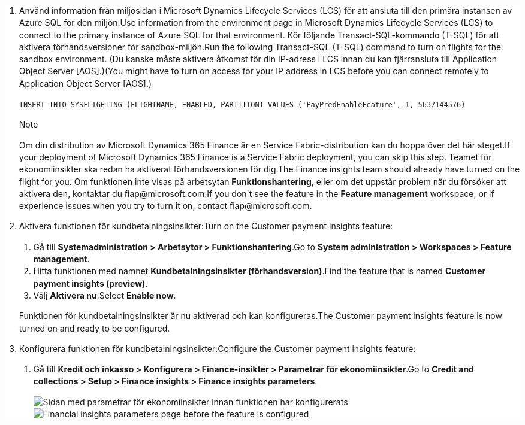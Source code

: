 1. <span data-ttu-id="40f9e-108">Använd information från miljösidan i Microsoft Dynamics Lifecycle Services (LCS) för att ansluta till den primära instansen av Azure SQL för den miljön.</span><span class="sxs-lookup"><span data-stu-id="40f9e-108">Use information from the environment page in Microsoft Dynamics Lifecycle Services (LCS) to connect to the primary instance of Azure SQL for that environment.</span></span> <span data-ttu-id="40f9e-109">Kör följande Transact-SQL-kommando (T-SQL) för att aktivera förhandsversioner för sandbox-miljön.</span><span class="sxs-lookup"><span data-stu-id="40f9e-109">Run the following Transact-SQL (T-SQL) command to turn on flights for the sandbox environment.</span></span> <span data-ttu-id="40f9e-110">(Du kanske måste aktivera åtkomst för din IP-adress i LCS innan du kan fjärransluta till Application Object Server \[AOS\].)</span><span class="sxs-lookup"><span data-stu-id="40f9e-110">(You might have to turn on access for your IP address in LCS before you can connect remotely to Application Object Server \[AOS\].)</span></span>

    `INSERT INTO SYSFLIGHTING (FLIGHTNAME, ENABLED, PARTITION) VALUES ('PayPredEnableFeature', 1, 5637144576)`

    > [!NOTE]
    > <span data-ttu-id="40f9e-111">Om din distribution av Microsoft Dynamics 365 Finance är en Service Fabric-distribution kan du hoppa över det här steget.</span><span class="sxs-lookup"><span data-stu-id="40f9e-111">If your deployment of Microsoft Dynamics 365 Finance is a Service Fabric deployment, you can skip this step.</span></span> <span data-ttu-id="40f9e-112">Teamet för ekonomiinsikter ska redan ha aktiverat förhandsversionen för dig.</span><span class="sxs-lookup"><span data-stu-id="40f9e-112">The Finance insights team should already have turned on the flight for you.</span></span> <span data-ttu-id="40f9e-113">Om funktionen inte visas på arbetsytan **Funktionshantering**, eller om det uppstår problem när du försöker att aktivera den, kontaktar du <fiap@microsoft.com>.</span><span class="sxs-lookup"><span data-stu-id="40f9e-113">If you don't see the feature in the **Feature management** workspace, or if experience issues when you try to turn it on, contact <fiap@microsoft.com>.</span></span>

2. <span data-ttu-id="40f9e-114">Aktivera funktionen för kundbetalningsinsikter:</span><span class="sxs-lookup"><span data-stu-id="40f9e-114">Turn on the Customer payment insights feature:</span></span>

    1. <span data-ttu-id="40f9e-115">Gå till **Systemadministration \> Arbetsytor \> Funktionshantering**.</span><span class="sxs-lookup"><span data-stu-id="40f9e-115">Go to **System administration \> Workspaces \> Feature management**.</span></span>
    2. <span data-ttu-id="40f9e-116">Hitta funktionen med namnet **Kundbetalningsinsikter (förhandsversion)**.</span><span class="sxs-lookup"><span data-stu-id="40f9e-116">Find the feature that is named **Customer payment insights (preview)**.</span></span>
    3. <span data-ttu-id="40f9e-117">Välj **Aktivera nu**.</span><span class="sxs-lookup"><span data-stu-id="40f9e-117">Select **Enable now**.</span></span>

    <span data-ttu-id="40f9e-118">Funktionen för kundbetalningsinsikter är nu aktiverad och kan konfigureras.</span><span class="sxs-lookup"><span data-stu-id="40f9e-118">The Customer payment insights feature is now turned on and ready to be configured.</span></span>

3. <span data-ttu-id="40f9e-119">Konfigurera funktionen för kundbetalningsinsikter:</span><span class="sxs-lookup"><span data-stu-id="40f9e-119">Configure the Customer payment insights feature:</span></span>

    1. <span data-ttu-id="40f9e-120">Gå till **Kredit och inkasso \> Konfigurera \> Finance-insikter \> Parametrar för ekonomiinsikter**.</span><span class="sxs-lookup"><span data-stu-id="40f9e-120">Go to **Credit and collections \> Setup \> Finance insights \> Finance insights parameters**.</span></span>

        <span data-ttu-id="40f9e-121">[![Sidan med parametrar för ekonomiinsikter innan funktionen har konfigurerats](./media/finance-insights-parameters.png)](./media/finance-insights-parameters.png)</span><span class="sxs-lookup"><span data-stu-id="40f9e-121">[![Financial insights parameters page before the feature is configured](./media/finance-insights-parameters.png)](./media/finance-insights-parameters.png)</span></span>
